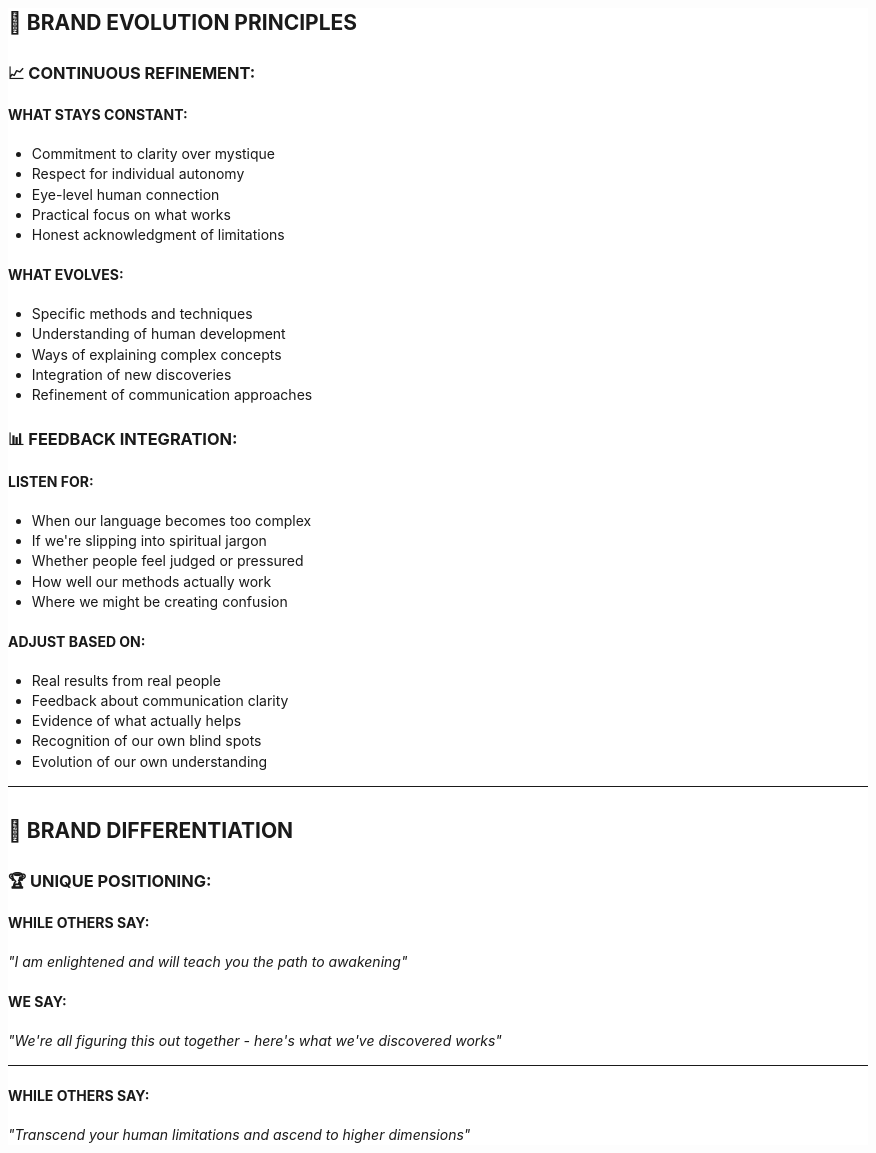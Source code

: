 
## 🔄 **BRAND EVOLUTION PRINCIPLES**

### **📈 CONTINUOUS REFINEMENT:**

#### **WHAT STAYS CONSTANT:**
- Commitment to clarity over mystique
- Respect for individual autonomy
- Eye-level human connection
- Practical focus on what works
- Honest acknowledgment of limitations

#### **WHAT EVOLVES:**
- Specific methods and techniques
- Understanding of human development
- Ways of explaining complex concepts
- Integration of new discoveries
- Refinement of communication approaches

### **📊 FEEDBACK INTEGRATION:**

#### **LISTEN FOR:**
- When our language becomes too complex
- If we're slipping into spiritual jargon
- Whether people feel judged or pressured
- How well our methods actually work
- Where we might be creating confusion

#### **ADJUST BASED ON:**
- Real results from real people
- Feedback about communication clarity
- Evidence of what actually helps
- Recognition of our own blind spots
- Evolution of our own understanding

---

## 🎯 **BRAND DIFFERENTIATION**

### **🏆 UNIQUE POSITIONING:**

#### **WHILE OTHERS SAY:**
*"I am enlightened and will teach you the path to awakening"*

#### **WE SAY:**
*"We're all figuring this out together - here's what we've discovered works"*

---

#### **WHILE OTHERS SAY:**
*"Transcend your human limitations and ascend to higher dimensions"*
